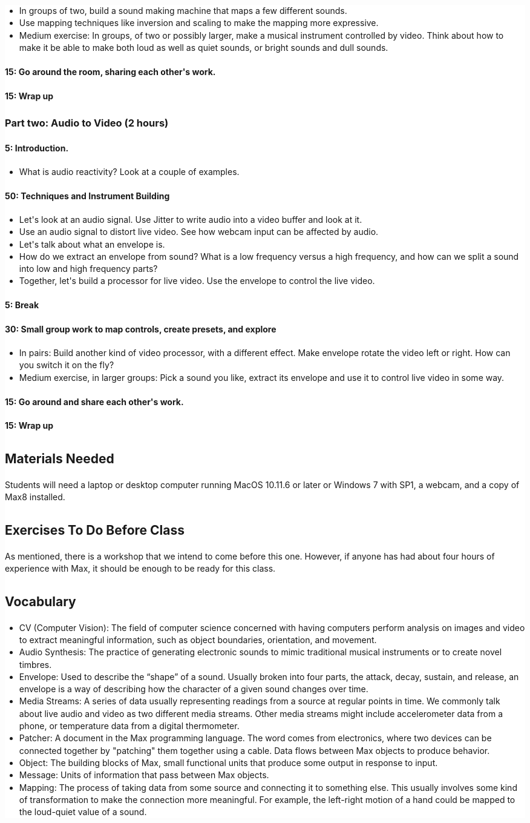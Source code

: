 - In groups of two, build a sound making machine that maps a few different sounds. 
- Use mapping techniques like inversion and scaling to make the mapping more expressive.
- Medium exercise: In groups, of two or possibly larger, make a musical instrument controlled by video. Think about how to make it be able to make both loud as well as quiet sounds, or bright sounds and dull sounds. 
#### 15: Go around the room, sharing each other's work.
#### 15: Wrap up
### Part two: Audio to Video (2 hours)
#### 5: Introduction. 
- What is audio reactivity? Look at a couple of examples.
#### 50: Techniques and Instrument Building
- Let's look at an audio signal. Use Jitter to write audio into a video buffer and look at it.
- Use an audio signal to distort live video. See how webcam input can be affected by audio.
- Let's talk about what an envelope is.
- How do we extract an envelope from sound? What is a low frequency versus a high frequency, and how can we split a sound into low and high frequency parts?
- Together, let's build a processor for live video. Use the envelope to control the live video.
#### 5: Break
#### 30: Small group work to map controls, create presets, and explore
- In pairs: Build another kind of video processor, with a different effect. Make envelope rotate the video left or right. How can you switch it on the fly?
- Medium exercise, in larger groups: Pick a sound you like, extract its envelope and use it to control live video in some way.
#### 15: Go around and share each other's work.
#### 15: Wrap up

## Materials Needed
Students will need a laptop or desktop computer running MacOS 10.11.6 or later or Windows 7 with SP1, a webcam, and a copy of Max8 installed. 

## Exercises To Do Before Class
As mentioned, there is a workshop that we intend to come before this one. However, if anyone has had about four hours of experience with Max, it should be enough to be ready for this class.

## Vocabulary 
- CV (Computer Vision): The field of computer science concerned with having computers perform analysis on images and video to extract meaningful information, such as object boundaries, orientation, and movement.
- Audio Synthesis: The practice of generating electronic sounds to mimic traditional musical instruments or to create novel timbres.
- Envelope: Used to describe the “shape” of a sound. Usually broken into four parts, the attack, decay, sustain, and release, an envelope is a way of describing how the character of a given sound changes over time.
- Media Streams: A series of data usually representing readings from a source at regular points in time. We commonly talk about live audio and video as two different media streams. Other media streams might include accelerometer data from a phone, or temperature data from a digital thermometer.
- Patcher: A document in the Max programming language. The word comes from electronics, where two devices can be connected together by "patching" them together using a cable. Data flows between Max objects to produce behavior.
- Object: The building blocks of Max, small functional units that produce some output in response to input.
- Message: Units of information that pass between Max objects.
- Mapping: The process of taking data from some source and connecting it to something else. This usually involves some kind of transformation to make the connection more meaningful. For example, the left-right motion of a hand could be mapped to the loud-quiet value of a sound.
